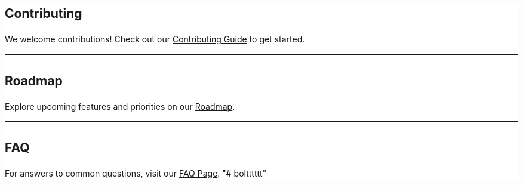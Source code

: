 
## Contributing

We welcome contributions! Check out our [Contributing Guide](CONTRIBUTING.md) to get started.

---

## Roadmap

Explore upcoming features and priorities on our [Roadmap](https://roadmap.sh/r/ottodev-roadmap-2ovzo).

---

## FAQ

For answers to common questions, visit our [FAQ Page](FAQ.md).
"# boltttttt" 
